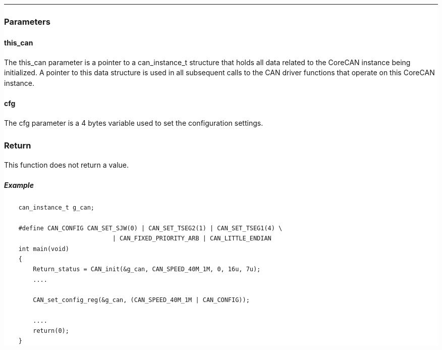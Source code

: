 </div>


 --------------------------- 

<a name="parameters"></a>
### Parameters
#### this_can
<div id="Functions$CAN_set_config_reg$description$parameters$this_can" data-type="text" data-name="this_can">

The this_can parameter is a pointer to a can_instance_t structure that holds all
data related to the CoreCAN instance being initialized. A pointer to this data
structure is used in all subsequent calls to the CAN driver functions that
operate on this CoreCAN instance.


</div>

#### cfg
<div id="Functions$CAN_set_config_reg$description$parameters$cfg" data-type="text" data-name="cfg">

The cfg parameter is a 4 bytes variable used to set the configuration settings.


</div>

<a name="return"></a>
### Return
<div id="Functions$CAN_set_config_reg$description$return" data-type="text">

This function does not return a value.


</div>

##### Example 
<div id="Functions$CAN_set_config_reg$description$example$Example 1" data-type="text" data-name="Example ">

</div>

<div id="Functions$CAN_set_config_reg$description$example$Example 1" data-type="code" data-name="Example ">


```
    can_instance_t g_can;

    #define CAN_CONFIG CAN_SET_SJW(0) | CAN_SET_TSEG2(1) | CAN_SET_TSEG1(4) \
                              | CAN_FIXED_PRIORITY_ARB | CAN_LITTLE_ENDIAN
    int main(void)
    {
        Return_status = CAN_init(&g_can, CAN_SPEED_40M_1M, 0, 16u, 7u);
        ....

        CAN_set_config_reg(&g_can, (CAN_SPEED_40M_1M | CAN_CONFIG));
        
        ....
        return(0);
    }
```
